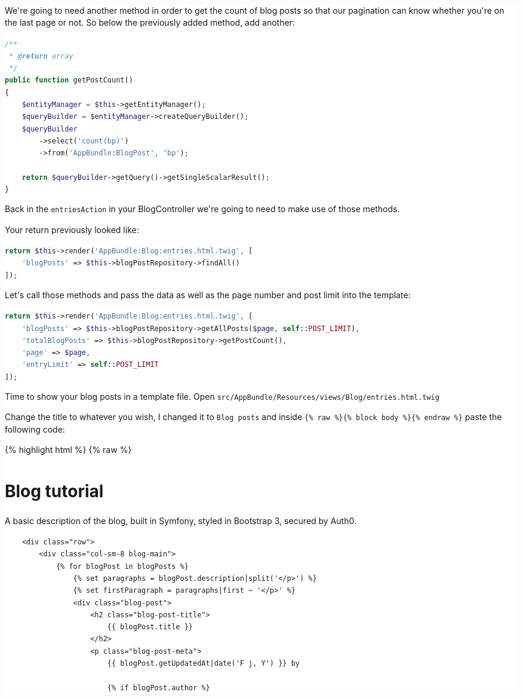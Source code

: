 We're going to need another method in order to get the count of blog posts so that our pagination can know whether you're on the last page or not. So below the previously added method, add another:

```php
/**
 * @return array
 */
public function getPostCount()
{
    $entityManager = $this->getEntityManager();
    $queryBuilder = $entityManager->createQueryBuilder();
    $queryBuilder
        ->select('count(bp)')
        ->from('AppBundle:BlogPost', 'bp');

    return $queryBuilder->getQuery()->getSingleScalarResult();
}
```

Back in the `entriesAction` in your BlogController we're going to need to make use of those methods.

Your return previously looked like:

```php
return $this->render('AppBundle:Blog:entries.html.twig', [
    'blogPosts' => $this->blogPostRepository->findAll()
]);
```

Let's call those methods and pass the data as well as the page number and post limit into the template:

```php
return $this->render('AppBundle:Blog:entries.html.twig', [
    'blogPosts' => $this->blogPostRepository->getAllPosts($page, self::POST_LIMIT),
    'totalBlogPosts' => $this->blogPostRepository->getPostCount(),
    'page' => $page,
    'entryLimit' => self::POST_LIMIT
]);
```
Time to show your blog posts in a template file. Open `src/AppBundle/Resources/views/Blog/entries.html.twig`

Change the title to whatever you wish, I changed it to `Blog posts` and inside `{% raw %}{% block body %}{% endraw %}` paste the following code:

{% highlight html %}
{% raw %}
    <div class="container">
        <div class="blog-header">
            <h1 class="blog-title">Blog tutorial</h1>
            <p class="lead blog-description">A basic description of the blog, built in Symfony, styled in Bootstrap 3, secured by Auth0.</p>
        </div>

        <div class="row">
            <div class="col-sm-8 blog-main">
                {% for blogPost in blogPosts %}
                    {% set paragraphs = blogPost.description|split('</p>') %}
                    {% set firstParagraph = paragraphs|first ~ '</p>' %}
                    <div class="blog-post">
                        <h2 class="blog-post-title">
                            {{ blogPost.title }}
                        </h2>
                        <p class="blog-post-meta">
                            {{ blogPost.getUpdatedAt|date('F j, Y') }} by

                            {% if blogPost.author %}
